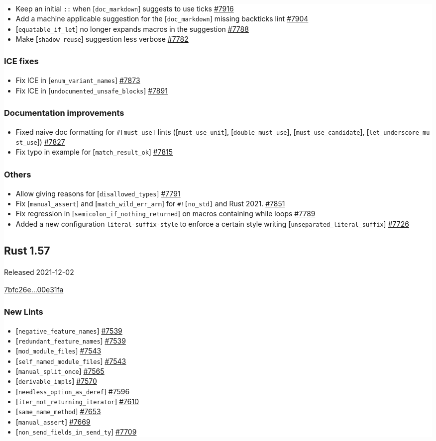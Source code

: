 * Keep an initial `::` when [`doc_markdown`] suggests to use ticks
  [#7916](https://github.com/rust-lang/rust-clippy/pull/7916)
* Add a machine applicable suggestion for the [`doc_markdown`] missing backticks
  lint [#7904](https://github.com/rust-lang/rust-clippy/pull/7904)
* [`equatable_if_let`] no longer expands macros in the suggestion
  [#7788](https://github.com/rust-lang/rust-clippy/pull/7788)
* Make [`shadow_reuse`] suggestion less verbose
  [#7782](https://github.com/rust-lang/rust-clippy/pull/7782)

### ICE fixes

* Fix ICE in [`enum_variant_names`]
  [#7873](https://github.com/rust-lang/rust-clippy/pull/7873)
* Fix ICE in [`undocumented_unsafe_blocks`]
  [#7891](https://github.com/rust-lang/rust-clippy/pull/7891)

### Documentation improvements

* Fixed naive doc formatting for `#[must_use]` lints ([`must_use_unit`],
  [`double_must_use`], [`must_use_candidate`], [`let_underscore_must_use`])
  [#7827](https://github.com/rust-lang/rust-clippy/pull/7827)
* Fix typo in example for [`match_result_ok`]
  [#7815](https://github.com/rust-lang/rust-clippy/pull/7815)

### Others

* Allow giving reasons for [`disallowed_types`]
  [#7791](https://github.com/rust-lang/rust-clippy/pull/7791)
* Fix [`manual_assert`] and [`match_wild_err_arm`] for `#![no_std]` and Rust
  2021. [#7851](https://github.com/rust-lang/rust-clippy/pull/7851)
* Fix regression in [`semicolon_if_nothing_returned`] on macros containing while
  loops [#7789](https://github.com/rust-lang/rust-clippy/pull/7789)
* Added a new configuration `literal-suffix-style` to enforce a certain style
  writing [`unseparated_literal_suffix`]
  [#7726](https://github.com/rust-lang/rust-clippy/pull/7726)

## Rust 1.57

Released 2021-12-02

[7bfc26e...00e31fa](https://github.com/rust-lang/rust-clippy/compare/7bfc26e...00e31fa)

### New Lints

* [`negative_feature_names`]
  [#7539](https://github.com/rust-lang/rust-clippy/pull/7539)
* [`redundant_feature_names`]
  [#7539](https://github.com/rust-lang/rust-clippy/pull/7539)
* [`mod_module_files`]
  [#7543](https://github.com/rust-lang/rust-clippy/pull/7543)
* [`self_named_module_files`]
  [#7543](https://github.com/rust-lang/rust-clippy/pull/7543)
* [`manual_split_once`]
  [#7565](https://github.com/rust-lang/rust-clippy/pull/7565)
* [`derivable_impls`]
  [#7570](https://github.com/rust-lang/rust-clippy/pull/7570)
* [`needless_option_as_deref`]
  [#7596](https://github.com/rust-lang/rust-clippy/pull/7596)
* [`iter_not_returning_iterator`]
  [#7610](https://github.com/rust-lang/rust-clippy/pull/7610)
* [`same_name_method`]
  [#7653](https://github.com/rust-lang/rust-clippy/pull/7653)
* [`manual_assert`] [#7669](https://github.com/rust-lang/rust-clippy/pull/7669)
* [`non_send_fields_in_send_ty`]
  [#7709](https://github.com/rust-lang/rust-clippy/pull/7709)

[Roadmap]: https://github.com/rust-lang/rust-clippy/blob/master/book/src/development/proposals/roadmap-2021.md
[Roadmap project page]: https://github.com/rust-lang/rust-clippy/projects/3